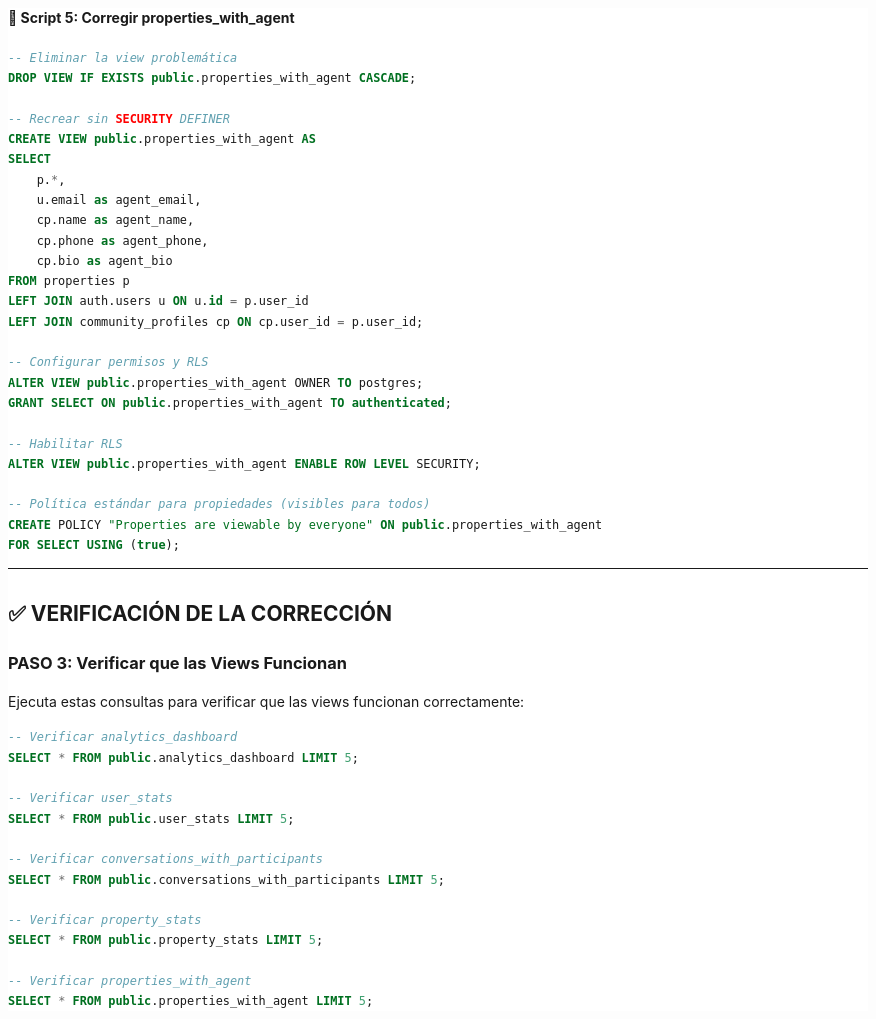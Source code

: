 
#### **🔧 Script 5: Corregir properties_with_agent**

```sql
-- Eliminar la view problemática
DROP VIEW IF EXISTS public.properties_with_agent CASCADE;

-- Recrear sin SECURITY DEFINER
CREATE VIEW public.properties_with_agent AS
SELECT 
    p.*,
    u.email as agent_email,
    cp.name as agent_name,
    cp.phone as agent_phone,
    cp.bio as agent_bio
FROM properties p
LEFT JOIN auth.users u ON u.id = p.user_id
LEFT JOIN community_profiles cp ON cp.user_id = p.user_id;

-- Configurar permisos y RLS
ALTER VIEW public.properties_with_agent OWNER TO postgres;
GRANT SELECT ON public.properties_with_agent TO authenticated;

-- Habilitar RLS
ALTER VIEW public.properties_with_agent ENABLE ROW LEVEL SECURITY;

-- Política estándar para propiedades (visibles para todos)
CREATE POLICY "Properties are viewable by everyone" ON public.properties_with_agent
FOR SELECT USING (true);
```

---

## ✅ VERIFICACIÓN DE LA CORRECCIÓN

### **PASO 3: Verificar que las Views Funcionan**

Ejecuta estas consultas para verificar que las views funcionan correctamente:

```sql
-- Verificar analytics_dashboard
SELECT * FROM public.analytics_dashboard LIMIT 5;

-- Verificar user_stats
SELECT * FROM public.user_stats LIMIT 5;

-- Verificar conversations_with_participants
SELECT * FROM public.conversations_with_participants LIMIT 5;

-- Verificar property_stats
SELECT * FROM public.property_stats LIMIT 5;

-- Verificar properties_with_agent
SELECT * FROM public.properties_with_agent LIMIT 5;
```
